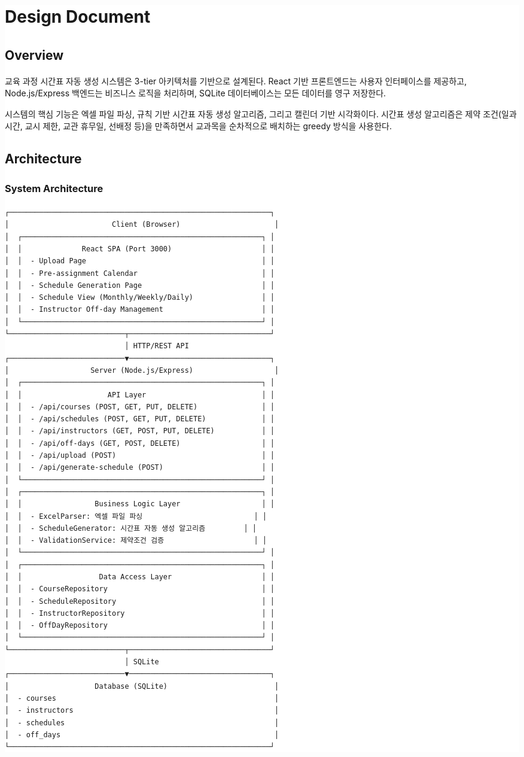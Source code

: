 # Design Document

## Overview

교육 과정 시간표 자동 생성 시스템은 3-tier 아키텍처를 기반으로 설계된다. React 기반 프론트엔드는 사용자 인터페이스를 제공하고, Node.js/Express 백엔드는 비즈니스 로직을 처리하며, SQLite 데이터베이스는 모든 데이터를 영구 저장한다.

시스템의 핵심 기능은 엑셀 파일 파싱, 규칙 기반 시간표 자동 생성 알고리즘, 그리고 캘린더 기반 시각화이다. 시간표 생성 알고리즘은 제약 조건(일과시간, 교시 제한, 교관 휴무일, 선배정 등)을 만족하면서 교과목을 순차적으로 배치하는 greedy 방식을 사용한다.

## Architecture

### System Architecture

```
┌─────────────────────────────────────────────────────────────┐
│                        Client (Browser)                      │
│  ┌────────────────────────────────────────────────────────┐ │
│  │              React SPA (Port 3000)                     │ │
│  │  - Upload Page                                         │ │
│  │  - Pre-assignment Calendar                             │ │
│  │  - Schedule Generation Page                            │ │
│  │  - Schedule View (Monthly/Weekly/Daily)                │ │
│  │  - Instructor Off-day Management                       │ │
│  └────────────────────────────────────────────────────────┘ │
└───────────────────────────┬─────────────────────────────────┘
                            │ HTTP/REST API
┌───────────────────────────▼─────────────────────────────────┐
│                   Server (Node.js/Express)                   │
│  ┌────────────────────────────────────────────────────────┐ │
│  │                    API Layer                           │ │
│  │  - /api/courses (POST, GET, PUT, DELETE)               │ │
│  │  - /api/schedules (POST, GET, PUT, DELETE)             │ │
│  │  - /api/instructors (GET, POST, PUT, DELETE)           │ │
│  │  - /api/off-days (GET, POST, DELETE)                   │ │
│  │  - /api/upload (POST)                                  │ │
│  │  - /api/generate-schedule (POST)                       │ │
│  └────────────────────────────────────────────────────────┘ │
│  ┌────────────────────────────────────────────────────────┐ │
│  │                 Business Logic Layer                   │ │
│  │  - ExcelParser: 엑셀 파일 파싱                          │ │
│  │  - ScheduleGenerator: 시간표 자동 생성 알고리즘         │ │
│  │  - ValidationService: 제약조건 검증                     │ │
│  └────────────────────────────────────────────────────────┘ │
│  ┌────────────────────────────────────────────────────────┐ │
│  │                  Data Access Layer                     │ │
│  │  - CourseRepository                                    │ │
│  │  - ScheduleRepository                                  │ │
│  │  - InstructorRepository                                │ │
│  │  - OffDayRepository                                    │ │
│  └────────────────────────────────────────────────────────┘ │
└───────────────────────────┬─────────────────────────────────┘
                            │ SQLite
┌───────────────────────────▼─────────────────────────────────┐
│                    Database (SQLite)                         │
│  - courses                                                   │
│  - instructors                                               │
│  - schedules                                                 │
│  - off_days                                                  │
└─────────────────────────────────────────────────────────────┘
```
